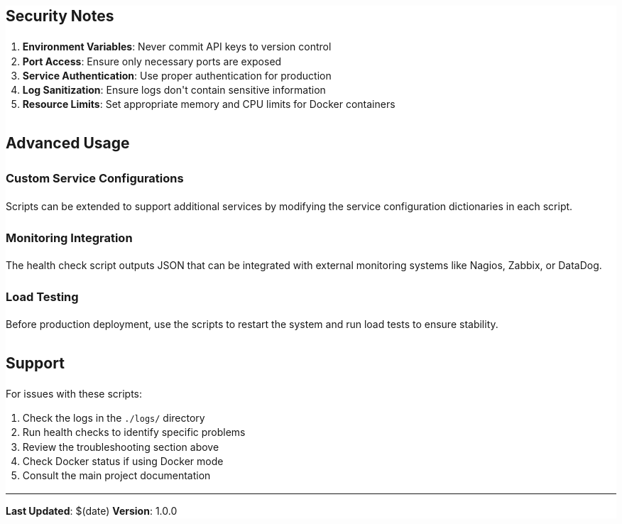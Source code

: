 ## Security Notes

1. **Environment Variables**: Never commit API keys to version control
2. **Port Access**: Ensure only necessary ports are exposed
3. **Service Authentication**: Use proper authentication for production
4. **Log Sanitization**: Ensure logs don't contain sensitive information
5. **Resource Limits**: Set appropriate memory and CPU limits for Docker containers

## Advanced Usage

### Custom Service Configurations
Scripts can be extended to support additional services by modifying the service configuration dictionaries in each script.

### Monitoring Integration
The health check script outputs JSON that can be integrated with external monitoring systems like Nagios, Zabbix, or DataDog.

### Load Testing
Before production deployment, use the scripts to restart the system and run load tests to ensure stability.

## Support

For issues with these scripts:
1. Check the logs in the `./logs/` directory
2. Run health checks to identify specific problems
3. Review the troubleshooting section above
4. Check Docker status if using Docker mode
5. Consult the main project documentation

---

**Last Updated**: $(date)
**Version**: 1.0.0